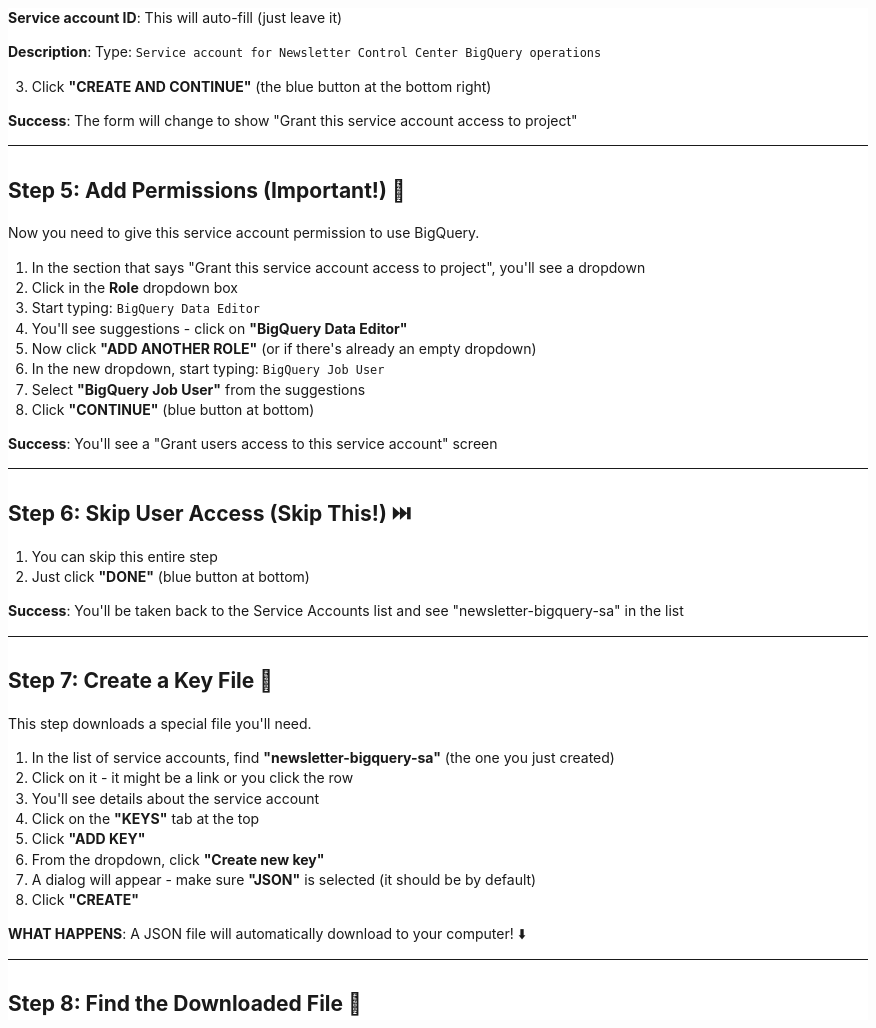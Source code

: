    **Service account ID**: This will auto-fill (just leave it)  
   
   **Description**: Type: `Service account for Newsletter Control Center BigQuery operations`

3. Click **"CREATE AND CONTINUE"** (the blue button at the bottom right)

**Success**: The form will change to show "Grant this service account access to project"

---

## Step 5: Add Permissions (Important!) 🔐

Now you need to give this service account permission to use BigQuery.

1. In the section that says "Grant this service account access to project", you'll see a dropdown
2. Click in the **Role** dropdown box
3. Start typing: `BigQuery Data Editor`
4. You'll see suggestions - click on **"BigQuery Data Editor"**
5. Now click **"ADD ANOTHER ROLE"** (or if there's already an empty dropdown)
6. In the new dropdown, start typing: `BigQuery Job User`
7. Select **"BigQuery Job User"** from the suggestions
8. Click **"CONTINUE"** (blue button at bottom)

**Success**: You'll see a "Grant users access to this service account" screen

---

## Step 6: Skip User Access (Skip This!) ⏭️

1. You can skip this entire step
2. Just click **"DONE"** (blue button at bottom)

**Success**: You'll be taken back to the Service Accounts list and see "newsletter-bigquery-sa" in the list

---

## Step 7: Create a Key File 🔑

This step downloads a special file you'll need.

1. In the list of service accounts, find **"newsletter-bigquery-sa"** (the one you just created)
2. Click on it - it might be a link or you click the row
3. You'll see details about the service account
4. Click on the **"KEYS"** tab at the top
5. Click **"ADD KEY"**
6. From the dropdown, click **"Create new key"**
7. A dialog will appear - make sure **"JSON"** is selected (it should be by default)
8. Click **"CREATE"**

**WHAT HAPPENS**: A JSON file will automatically download to your computer! ⬇️

---

## Step 8: Find the Downloaded File 📁
